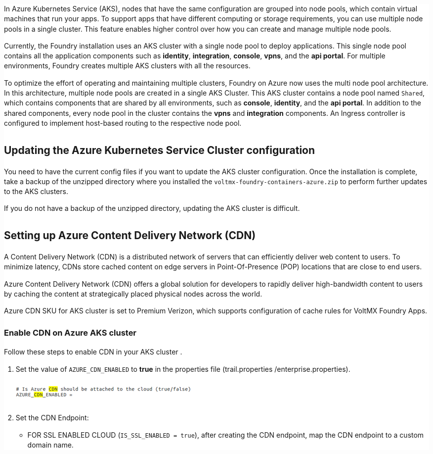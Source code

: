 In Azure Kubernetes Service (AKS), nodes that have the same configuration are grouped into node pools, which contain virtual machines that run your apps. To support apps that have different computing or storage requirements, you can use multiple node pools in a single cluster. This feature enables higher control over how you can create and manage multiple node pools.

Currently, the Foundry installation uses an AKS cluster with a single node pool to deploy applications. This single node pool contains all the application components such as **identity**, **integration**, **console**, **vpns**, and the **api portal**. For multiple environments, Foundry creates multiple AKS clusters with all the resources.

To optimize the effort of operating and maintaining multiple clusters, Foundry on Azure now uses the multi node pool architecture. In this architecture, multiple node pools are created in a single AKS Cluster. This AKS cluster contains a node pool named `Shared`, which contains components that are shared by all environments, such as **console**, **identity**, and the **api portal**. In addition to the shared components, every node pool in the cluster contains the **vpns** and **integration** components. An Ingress controller is configured to implement host-based routing to the respective node pool.

Updating the Azure Kubernetes Service Cluster configuration
-----------------------------------------------------------

You need to have the current config files if you want to update the AKS cluster configuration. Once the installation is complete, take a backup of the unzipped directory where you installed the `voltmx-foundry-containers-azure.zip` to perform further updates to the AKS clusters.

If you do not have a backup of the unzipped directory, updating the AKS cluster is difficult.

<a id="Setup"></a>

Setting up Azure Content Delivery Network (CDN)
-----------------------------------------------

A Content Delivery Network (CDN) is a distributed network of servers that can efficiently deliver web content to users. To minimize latency, CDNs store cached content on edge servers in Point-Of-Presence (POP) locations that are close to end users.

Azure Content Delivery Network (CDN) offers a global solution for developers to rapidly deliver high-bandwidth content to users by caching the content at strategically placed physical nodes across the world.

Azure CDN SKU for AKS cluster is set to Premium Verizon, which supports configuration of cache rules for VoltMX Foundry Apps.

### Enable CDN on Azure AKS cluster

Follow these steps to enable CDN in your AKS cluster .

1.  Set the value of `AZURE_CDN_ENABLED` to **true** in the properties file (trail.properties /enterprise.properties).
    
    ![](Resources/Images/ClamAV/CDN1.png)
    
2.  Set the CDN Endpoint:
    *   FOR SSL ENABLED CLOUD (`IS_SSL_ENABLED = true`), after creating the CDN endpoint, map the CDN endpoint to a custom domain name.
        